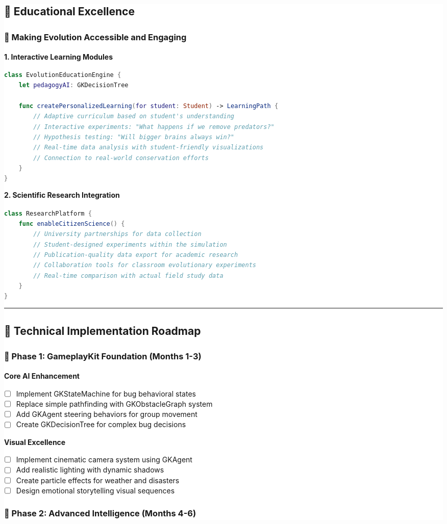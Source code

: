 
## 🧬 Educational Excellence 

### 🎯 Making Evolution Accessible and Engaging

**1. Interactive Learning Modules**
```swift
class EvolutionEducationEngine {
    let pedagogyAI: GKDecisionTree
    
    func createPersonalizedLearning(for student: Student) -> LearningPath {
        // Adaptive curriculum based on student's understanding
        // Interactive experiments: "What happens if we remove predators?"
        // Hypothesis testing: "Will bigger brains always win?"
        // Real-time data analysis with student-friendly visualizations
        // Connection to real-world conservation efforts
    }
}
```

**2. Scientific Research Integration**
```swift
class ResearchPlatform {
    func enableCitizenScience() {
        // University partnerships for data collection
        // Student-designed experiments within the simulation
        // Publication-quality data export for academic research
        // Collaboration tools for classroom evolutionary experiments
        // Real-time comparison with actual field study data
    }
}
```

---

## 🚀 Technical Implementation Roadmap

### 📅 Phase 1: GameplayKit Foundation (Months 1-3)

**Core AI Enhancement**
- [ ] Implement GKStateMachine for bug behavioral states
- [ ] Replace simple pathfinding with GKObstacleGraph system
- [ ] Add GKAgent steering behaviors for group movement
- [ ] Create GKDecisionTree for complex bug decisions

**Visual Excellence**
- [ ] Implement cinematic camera system using GKAgent
- [ ] Add realistic lighting with dynamic shadows
- [ ] Create particle effects for weather and disasters
- [ ] Design emotional storytelling visual sequences

### 📅 Phase 2: Advanced Intelligence (Months 4-6)
